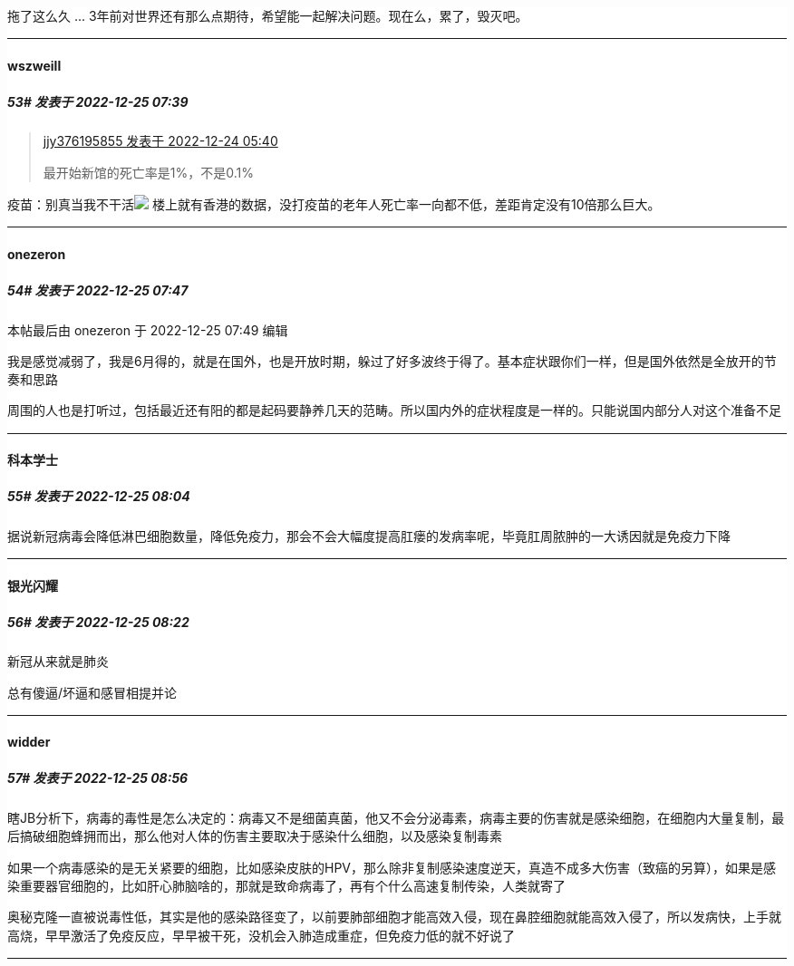 拖了这么久 ...</blockquote>
3年前对世界还有那么点期待，希望能一起解决问题。现在么，累了，毁灭吧。

*****

####  wszweill  
##### 53#       发表于 2022-12-25 07:39

<blockquote><a href="httphttps://bbs.saraba1st.com/2b/forum.php?mod=redirect&amp;goto=findpost&amp;pid=59073233&amp;ptid=2111718" target="_blank">jjy376195855 发表于 2022-12-24 05:40</a>

最开始新馆的死亡率是1%，不是0.1%</blockquote>
疫苗：别真当我不干活<img src="https://static.saraba1st.com/image/smiley/face2017/067.png" referrerpolicy="no-referrer"> 楼上就有香港的数据，没打疫苗的老年人死亡率一向都不低，差距肯定没有10倍那么巨大。

*****

####  onezeron  
##### 54#       发表于 2022-12-25 07:47

 本帖最后由 onezeron 于 2022-12-25 07:49 编辑 

我是感觉减弱了，我是6月得的，就是在国外，也是开放时期，躲过了好多波终于得了。基本症状跟你们一样，但是国外依然是全放开的节奏和思路

周围的人也是打听过，包括最近还有阳的都是起码要静养几天的范畴。所以国内外的症状程度是一样的。只能说国内部分人对这个准备不足

*****

####  科本学士  
##### 55#       发表于 2022-12-25 08:04

据说新冠病毒会降低淋巴细胞数量，降低免疫力，那会不会大幅度提高肛瘘的发病率呢，毕竟肛周脓肿的一大诱因就是免疫力下降

*****

####  银光闪耀  
##### 56#       发表于 2022-12-25 08:22

新冠从来就是肺炎

总有傻逼/坏逼和感冒相提并论 

*****

####  widder  
##### 57#       发表于 2022-12-25 08:56

瞎JB分析下，病毒的毒性是怎么决定的：病毒又不是细菌真菌，他又不会分泌毒素，病毒主要的伤害就是感染细胞，在细胞内大量复制，最后搞破细胞蜂拥而出，那么他对人体的伤害主要取决于感染什么细胞，以及感染复制毒素

如果一个病毒感染的是无关紧要的细胞，比如感染皮肤的HPV，那么除非复制感染速度逆天，真造不成多大伤害（致癌的另算），如果是感染重要器官细胞的，比如肝心肺脑啥的，那就是致命病毒了，再有个什么高速复制传染，人类就寄了

奥秘克隆一直被说毒性低，其实是他的感染路径变了，以前要肺部细胞才能高效入侵，现在鼻腔细胞就能高效入侵了，所以发病快，上手就高烧，早早激活了免疫反应，早早被干死，没机会入肺造成重症，但免疫力低的就不好说了

*****
